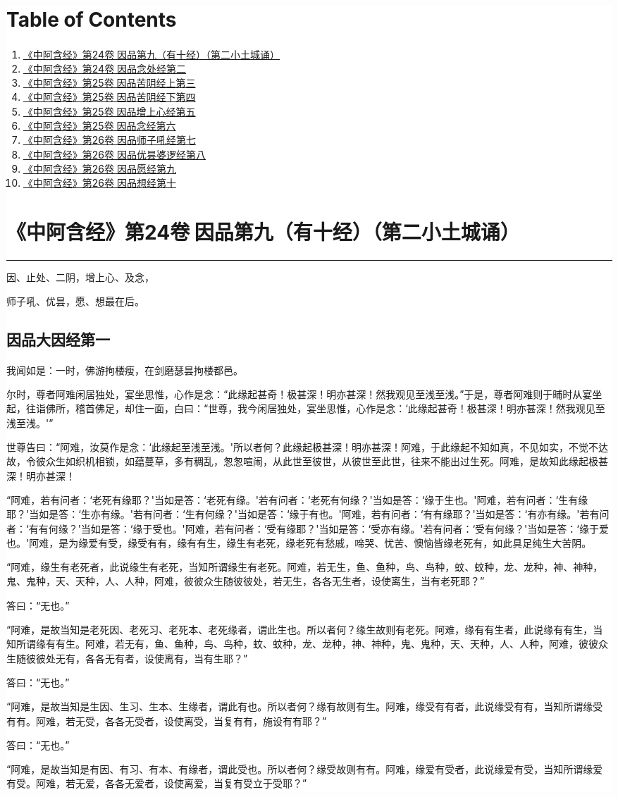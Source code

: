 
# Table of Contents

1.  [《中阿含经》第24卷 因品第九（有十经）（第二小土城诵）](#中阿含经第24卷-因品第九有十经第二小土城诵)
2.  [《中阿含经》第24卷 因品念处经第二](#中阿含经第24卷-因品念处经第二)
3.  [《中阿含经》第25卷 因品苦阴经上第三](#中阿含经第25卷-因品苦阴经上第三)
4.  [《中阿含经》第25卷 因品苦阴经下第四](#中阿含经第25卷-因品苦阴经下第四)
5.  [《中阿含经》第25卷 因品增上心经第五](#中阿含经第25卷-因品增上心经第五)
6.  [《中阿含经》第25卷 因品念经第六](#中阿含经第25卷-因品念经第六)
7.  [《中阿含经》第26卷 因品师子吼经第七](#中阿含经第26卷-因品师子吼经第七)
8.  [《中阿含经》第26卷 因品优昙婆逻经第八](#中阿含经第26卷-因品优昙婆逻经第八)
9.  [《中阿含经》第26卷 因品愿经第九](#中阿含经第26卷-因品愿经第九)
10. [《中阿含经》第26卷 因品想经第十](#中阿含经第26卷-因品想经第十)



<a id="中阿含经第24卷-因品第九有十经第二小土城诵"></a>

# 《中阿含经》第24卷 因品第九（有十经）（第二小土城诵）

---

因、止处、二阴，增上心、及念，

师子吼、优昙，愿、想最在后。


## 因品大因经第一

我闻如是：一时，佛游拘楼瘦，在剑磨瑟昙拘楼都邑。

尔时，尊者阿难闲居独处，宴坐思惟，心作是念：“此缘起甚奇！极甚深！明亦甚深！然我观见至浅至浅。”于是，尊者阿难则于晡时从宴坐起，往诣佛所，稽首佛足，却住一面，白曰：“世尊，我今闲居独处，宴坐思惟，心作是念：‘此缘起甚奇！极甚深！明亦甚深！然我观见至浅至浅。'”

世尊告曰：“阿难，汝莫作是念：‘此缘起至浅至浅。'所以者何？此缘起极甚深！明亦甚深！阿难，于此缘起不知如真，不见如实，不觉不达故，令彼众生如织机相锁，如蕴蔓草，多有稠乱，怱怱喧闹，从此世至彼世，从彼世至此世，往来不能出过生死。阿难，是故知此缘起极甚深！明亦甚深！

“阿难，若有问者：‘老死有缘耶？'当如是答：‘老死有缘。'若有问者：‘老死有何缘？'当如是答：‘缘于生也。'阿难，若有问者：‘生有缘耶？'当如是答：‘生亦有缘。'若有问者：‘生有何缘？'当如是答：‘缘于有也。'阿难，若有问者：‘有有缘耶？'当如是答：‘有亦有缘。'若有问者：‘有有何缘？'当如是答：‘缘于受也。'阿难，若有问者：‘受有缘耶？'当如是答：‘受亦有缘。'若有问者：‘受有何缘？'当如是答：‘缘于爱也。'阿难，是为缘爱有受，缘受有有，缘有有生，缘生有老死，缘老死有愁戚，啼哭、忧苦、懊恼皆缘老死有，如此具足纯生大苦阴。

“阿难，缘生有老死者，此说缘生有老死，当知所谓缘生有老死。阿难，若无生，鱼、鱼种，鸟、鸟种，蚊、蚊种，龙、龙种，神、神种，鬼、鬼种，天、天种，人、人种，阿难，彼彼众生随彼彼处，若无生，各各无生者，设使离生，当有老死耶？”

答曰：“无也。”

“阿难，是故当知是老死因、老死习、老死本、老死缘者，谓此生也。所以者何？缘生故则有老死。阿难，缘有有生者，此说缘有有生，当知所谓缘有有生。阿难，若无有，鱼、鱼种，鸟、鸟种，蚊、蚊种，龙、龙种，神、神种，鬼、鬼种，天、天种，人、人种，阿难，彼彼众生随彼彼处无有，各各无有者，设使离有，当有生耶？”

答曰：“无也。”

“阿难，是故当知是生因、生习、生本、生缘者，谓此有也。所以者何？缘有故则有生。阿难，缘受有有者，此说缘受有有，当知所谓缘受有有。阿难，若无受，各各无受者，设使离受，当复有有，施设有有耶？”

答曰：“无也。”

“阿难，是故当知是有因、有习、有本、有缘者，谓此受也。所以者何？缘受故则有有。阿难，缘爱有受者，此说缘爱有受，当知所谓缘爱有受。阿难，若无爱，各各无爱者，设使离爱，当复有受立于受耶？”
